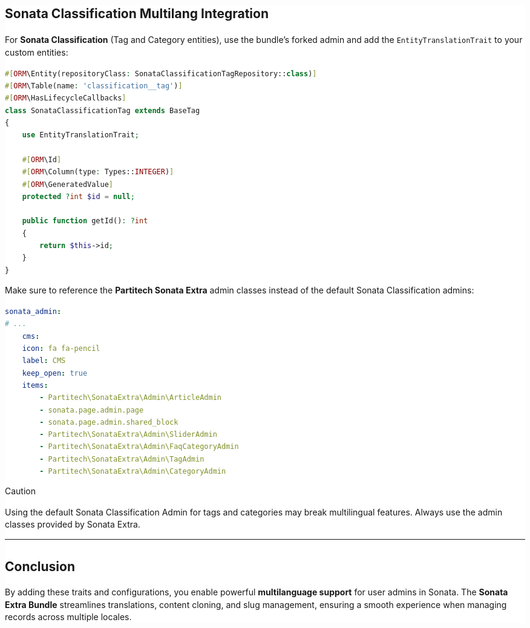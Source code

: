 
## Sonata Classification Multilang Integration

For **Sonata Classification** (Tag and Category entities), use the bundle’s forked admin and add the `EntityTranslationTrait` to your custom entities:

```php
#[ORM\Entity(repositoryClass: SonataClassificationTagRepository::class)]
#[ORM\Table(name: 'classification__tag')]
#[ORM\HasLifecycleCallbacks]
class SonataClassificationTag extends BaseTag
{
    use EntityTranslationTrait;

    #[ORM\Id]
    #[ORM\Column(type: Types::INTEGER)]
    #[ORM\GeneratedValue]
    protected ?int $id = null;

    public function getId(): ?int
    {
        return $this->id;
    }
}
```

Make sure to reference the **Partitech Sonata Extra** admin classes instead of the default Sonata Classification admins:

```yaml
sonata_admin:
# ...
    cms:
    icon: fa fa-pencil
    label: CMS
    keep_open: true
    items:
        - Partitech\SonataExtra\Admin\ArticleAdmin
        - sonata.page.admin.page
        - sonata.page.admin.shared_block
        - Partitech\SonataExtra\Admin\SliderAdmin
        - Partitech\SonataExtra\Admin\FaqCategoryAdmin
        - Partitech\SonataExtra\Admin\TagAdmin
        - Partitech\SonataExtra\Admin\CategoryAdmin
```

> [!CAUTION]
> Using the default Sonata Classification Admin for tags and categories may break multilingual features. Always use the admin classes provided by Sonata Extra.

---

## Conclusion

By adding these traits and configurations, you enable powerful **multilanguage support** for user admins in Sonata. The **Sonata Extra Bundle** streamlines translations, content cloning, and slug management, ensuring a smooth experience when managing records across multiple locales.
